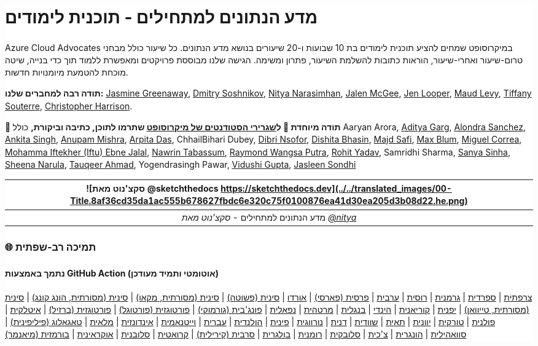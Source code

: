 
# מדע הנתונים למתחילים - תוכנית לימודים

Azure Cloud Advocates במיקרוסופט שמחים להציע תוכנית לימודים בת 10 שבועות ו-20 שיעורים בנושא מדע הנתונים. כל שיעור כולל מבחני טרום-שיעור ואחרי-שיעור, הוראות כתובות להשלמת השיעור, פתרון ומשימה. הגישה שלנו מבוססת פרויקטים ומאפשרת ללמוד תוך כדי בנייה, שיטה מוכחת להטמעת מיומנויות חדשות.

**תודה רבה למחברים שלנו:** [Jasmine Greenaway](https://www.twitter.com/paladique), [Dmitry Soshnikov](http://soshnikov.com), [Nitya Narasimhan](https://twitter.com/nitya), [Jalen McGee](https://twitter.com/JalenMcG), [Jen Looper](https://twitter.com/jenlooper), [Maud Levy](https://twitter.com/maudstweets), [Tiffany Souterre](https://twitter.com/TiffanySouterre), [Christopher Harrison](https://www.twitter.com/geektrainer).

**🙏 תודה מיוחדת 🙏 ל[שגרירי הסטודנטים של מיקרוסופט](https://studentambassadors.microsoft.com/) שתרמו לתוכן, כתיבה וביקורת,** כולל Aaryan Arora, [Aditya Garg](https://github.com/AdityaGarg00), [Alondra Sanchez](https://www.linkedin.com/in/alondra-sanchez-molina/), [Ankita Singh](https://www.linkedin.com/in/ankitasingh007), [Anupam Mishra](https://www.linkedin.com/in/anupam--mishra/), [Arpita Das](https://www.linkedin.com/in/arpitadas01/), ChhailBihari Dubey, [Dibri Nsofor](https://www.linkedin.com/in/dibrinsofor), [Dishita Bhasin](https://www.linkedin.com/in/dishita-bhasin-7065281bb), [Majd Safi](https://www.linkedin.com/in/majd-s/), [Max Blum](https://www.linkedin.com/in/max-blum-6036a1186/), [Miguel Correa](https://www.linkedin.com/in/miguelmque/), [Mohamma Iftekher (Iftu) Ebne Jalal](https://twitter.com/iftu119), [Nawrin Tabassum](https://www.linkedin.com/in/nawrin-tabassum), [Raymond Wangsa Putra](https://www.linkedin.com/in/raymond-wp/), [Rohit Yadav](https://www.linkedin.com/in/rty2423), Samridhi Sharma, [Sanya Sinha](https://www.linkedin.com/mwlite/in/sanya-sinha-13aab1200), [Sheena Narula](https://www.linkedin.com/in/sheena-narua-n/), [Tauqeer Ahmad](https://www.linkedin.com/in/tauqeerahmad5201/), Yogendrasingh Pawar, [Vidushi Gupta](https://www.linkedin.com/in/vidushi-gupta07/), [Jasleen Sondhi](https://www.linkedin.com/in/jasleen-sondhi/)

|![סקצ'נוט מאת @sketchthedocs https://sketchthedocs.dev](../../translated_images/00-Title.8af36cd35da1ac555b678627fbdc6e320c75f0100876ea41d30ea205d3b08d22.he.png)|
|:---:|
| מדע הנתונים למתחילים - _סקצ'נוט מאת [@nitya](https://twitter.com/nitya)_ |

### 🌐 תמיכה רב-שפתית

#### נתמך באמצעות GitHub Action (אוטומטי ותמיד מעודכן)

[צרפתית](../fr/README.md) | [ספרדית](../es/README.md) | [גרמנית](../de/README.md) | [רוסית](../ru/README.md) | [ערבית](../ar/README.md) | [פרסית (פארסי)](../fa/README.md) | [אורדו](../ur/README.md) | [סינית (פשוטה)](../zh/README.md) | [סינית (מסורתית, מקאו)](../mo/README.md) | [סינית (מסורתית, הונג קונג)](../hk/README.md) | [סינית (מסורתית, טייוואן)](../tw/README.md) | [יפנית](../ja/README.md) | [קוריאנית](../ko/README.md) | [הינדי](../hi/README.md) | [בנגלית](../bn/README.md) | [מרטהית](../mr/README.md) | [נפאלית](../ne/README.md) | [פונג'בית (גורמוקי)](../pa/README.md) | [פורטוגזית (פורטוגל)](../pt/README.md) | [פורטוגזית (ברזיל)](../br/README.md) | [איטלקית](../it/README.md) | [פולנית](../pl/README.md) | [טורקית](../tr/README.md) | [יוונית](../el/README.md) | [תאית](../th/README.md) | [שוודית](../sv/README.md) | [דנית](../da/README.md) | [נורווגית](../no/README.md) | [פינית](../fi/README.md) | [הולנדית](../nl/README.md) | [עברית](./README.md) | [וייטנאמית](../vi/README.md) | [אינדונזית](../id/README.md) | [מלאית](../ms/README.md) | [טאגאלוג (פיליפינית)](../tl/README.md) | [סוואהילית](../sw/README.md) | [הונגרית](../hu/README.md) | [צ'כית](../cs/README.md) | [סלובקית](../sk/README.md) | [רומנית](../ro/README.md) | [בולגרית](../bg/README.md) | [סרבית (קירילית)](../sr/README.md) | [קרואטית](../hr/README.md) | [סלובנית](../sl/README.md) | [אוקראינית](../uk/README.md) | [בורמזית (מיאנמר)](../my/README.md)
